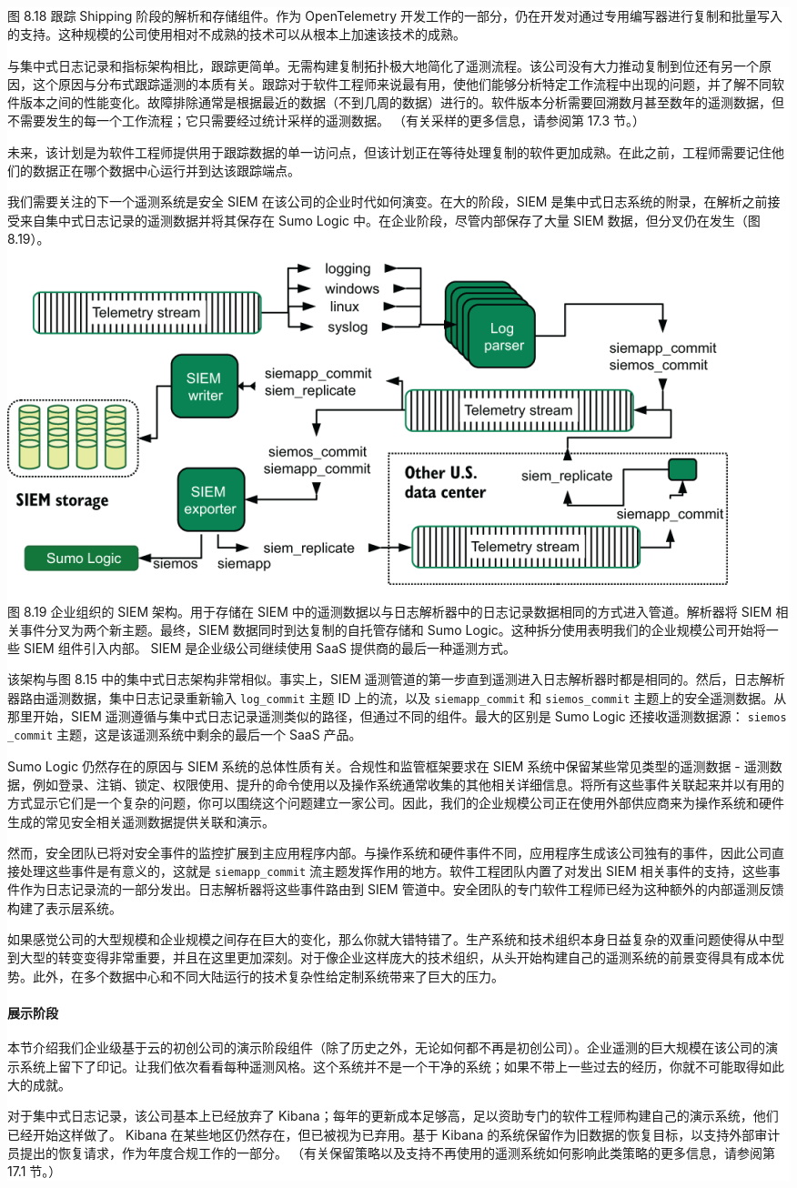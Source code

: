 图 8.18 跟踪 Shipping 阶段的解析和存储组件。作为 OpenTelemetry 开发工作的一部分，仍在开发对通过专用编写器进行复制和批量写入的支持。这种规模的公司使用相对不成熟的技术可以从根本上加速该技术的成熟。

与集中式日志记录和指标架构相比，跟踪更简单。无需构建复制拓扑极大地简化了遥测流程。该公司没有大力推动复制到位还有另一个原因，这个原因与分布式跟踪遥测的本质有关。跟踪对于软件工程师来说最有用，使他们能够分析特定工作流程中出现的问题，并了解不同软件版本之间的性能变化。故障排除通常是根据最近的数据（不到几周的数据）进行的。软件版本分析需要回溯数月甚至数年的遥测数据，但不需要发生的每一个工作流程；它只需要经过统计采样的遥测数据。 （有关采样的更多信息，请参阅第 17.3 节。）

未来，该计划是为软件工程师提供用于跟踪数据的单一访问点，但该计划正在等待处理复制的软件更加成熟。在此之前，工程师需要记住他们的数据正在哪个数据中心运行并到达该跟踪端点。

我们需要关注的下一个遥测系统是安全 SIEM 在该公司的企业时代如何演变。在大的阶段，SIEM 是集中式日志系统的附录，在解析之前接受来自集中式日志记录的遥测数据并将其保存在 Sumo Logic 中。在企业阶段，尽管内部保存了大量 SIEM 数据，但分叉仍在发生（图 8.19）。

![](../images/8-19.png)

图 8.19 企业组织的 SIEM 架构。用于存储在 SIEM 中的遥测数据以与日志解析器中的日志记录数据相同的方式进入管道。解析器将 SIEM 相关事件分叉为两个新主题。最终，SIEM 数据同时到达复制的自托管存储和 Sumo Logic。这种拆分使用表明我们的企业规模公司开始将一些 SIEM 组件引入内部。 SIEM 是企业级公司继续使用 SaaS 提供商的最后一种遥测方式。

该架构与图 8.15 中的集中式日志架构非常相似。事实上，SIEM 遥测管道的第一步直到遥测进入日志解析器时都是相同的。然后，日志解析器路由遥测数据，集中日志记录重新输入 `log_commit` 主题 ID 上的流，以及 `siemapp_commit` 和 `siemos_commit` 主题上的安全遥测数据。从那里开始，SIEM 遥测遵循与集中式日志记录遥测类似的路径，但通过不同的组件。最大的区别是 Sumo Logic 还接收遥测数据源： `siemos_commit` 主题，这是该遥测系统中剩余的最后一个 SaaS 产品。

Sumo Logic 仍然存在的原因与 SIEM 系统的总体性质有关。合规性和监管框架要求在 SIEM 系统中保留某些常见类型的遥测数据 - 遥测数据，例如登录、注销、锁定、权限使用、提升的命令使用以及操作系统通常收集的其他相关详细信息。将所有这些事件关联起来并以有用的方式显示它们是一个复杂的问题，你可以围绕这个问题建立一家公司。因此，我们的企业规模公司正在使用外部供应商来为操作系统和硬件生成的常见安全相关遥测数据提供关联和演示。

然而，安全团队已将对安全事件的监控扩展到主应用程序内部。与操作系统和硬件事件不同，应用程序生成该公司独有的事件，因此公司直接处理这些事件是有意义的，这就是 `siemapp_commit` 流主题发挥作用的地方。软件工程团队内置了对发出 SIEM 相关事件的支持，这些事件作为日志记录流的一部分发出。日志解析器将这些事件路由到 SIEM 管道中。安全团队的专门软件工程师已经为这种额外的内部遥测反馈构建了表示层系统。

如果感觉公司的大型规模和企业规模之间存在巨大的变化，那么你就大错特错了。生产系统和技术组织本身日益复杂的双重问题使得从中型到大型的转变变得非常重要，并且在这里更加深刻。对于像企业这样庞大的技术组织，从头开始构建自己的遥测系统的前景变得具有成本优势。此外，在多个数据中心和不同大陆运行的技术复杂性给定制系统带来了巨大的压力。

#### 展示阶段

本节介绍我们企业级基于云的初创公司的演示阶段组件（除了历史之外，无论如何都不再是初创公司）。企业遥测的巨大规模在该公司的演示系统上留下了印记。让我们依次看看每种遥测风格。这个系统并不是一个干净的系统；如果不带上一些过去的经历，你就不可能取得如此大的成就。

对于集中式日志记录，该公司基本上已经放弃了 Kibana；每年的更新成本足够高，足以资助专门的软件工程师构建自己的演示系统，他们已经开始这样做了。 Kibana 在某些地区仍然存在，但已被视为已弃用。基于 Kibana 的系统保留作为旧数据的恢复目标，以支持外部审计员提出的恢复请求，作为年度合规工作的一部分。 （有关保留策略以及支持不再使用的遥测系统如何影响此类策略的更多信息，请参阅第 17.1 节。）
